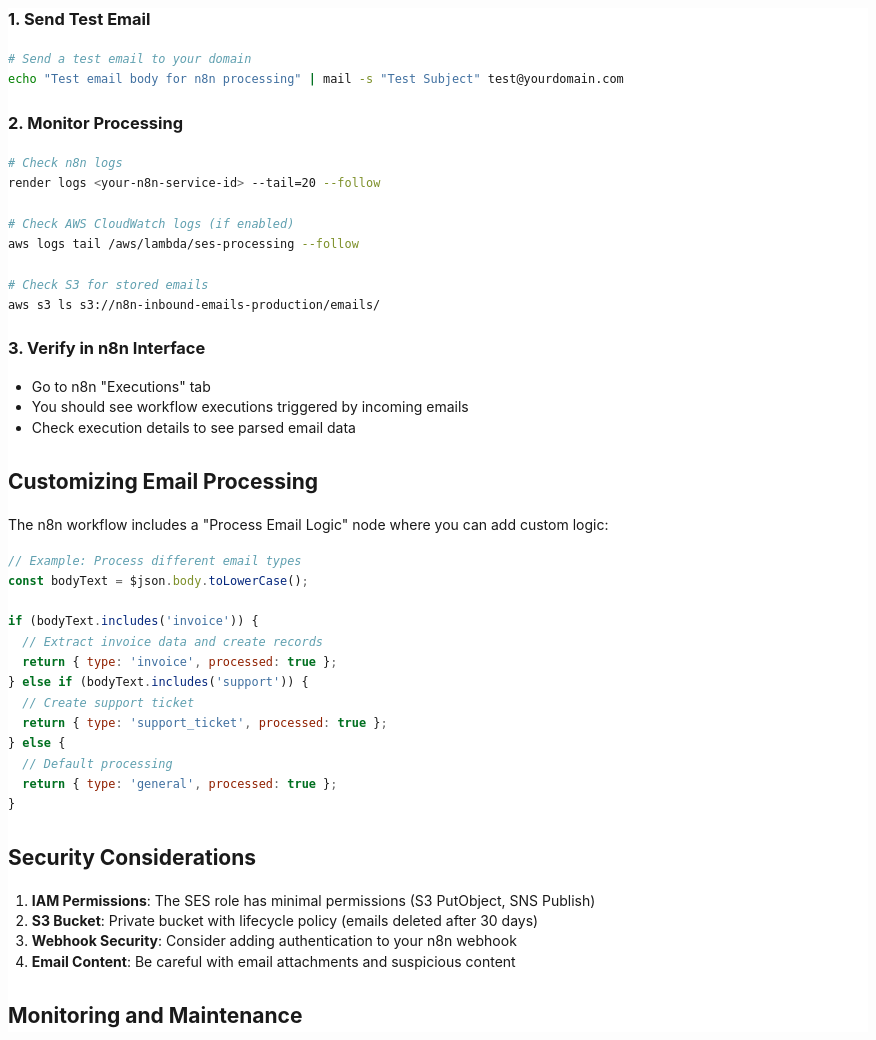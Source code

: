 ### 1. Send Test Email
```bash
# Send a test email to your domain
echo "Test email body for n8n processing" | mail -s "Test Subject" test@yourdomain.com
```

### 2. Monitor Processing
```bash
# Check n8n logs
render logs <your-n8n-service-id> --tail=20 --follow

# Check AWS CloudWatch logs (if enabled)
aws logs tail /aws/lambda/ses-processing --follow

# Check S3 for stored emails
aws s3 ls s3://n8n-inbound-emails-production/emails/
```

### 3. Verify in n8n Interface
- Go to n8n "Executions" tab
- You should see workflow executions triggered by incoming emails
- Check execution details to see parsed email data

## Customizing Email Processing

The n8n workflow includes a "Process Email Logic" node where you can add custom logic:

```javascript
// Example: Process different email types
const bodyText = $json.body.toLowerCase();

if (bodyText.includes('invoice')) {
  // Extract invoice data and create records
  return { type: 'invoice', processed: true };
} else if (bodyText.includes('support')) {
  // Create support ticket
  return { type: 'support_ticket', processed: true };
} else {
  // Default processing
  return { type: 'general', processed: true };
}
```

## Security Considerations

1. **IAM Permissions**: The SES role has minimal permissions (S3 PutObject, SNS Publish)
2. **S3 Bucket**: Private bucket with lifecycle policy (emails deleted after 30 days)
3. **Webhook Security**: Consider adding authentication to your n8n webhook
4. **Email Content**: Be careful with email attachments and suspicious content

## Monitoring and Maintenance
